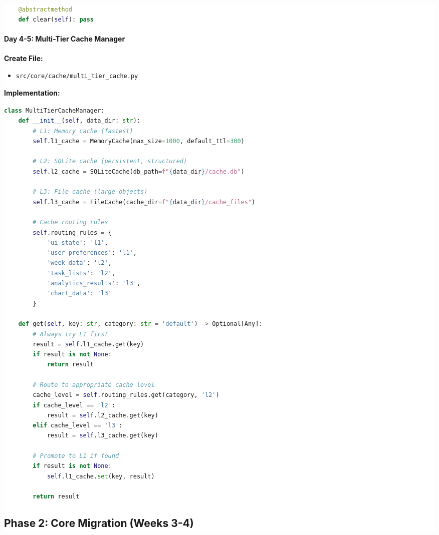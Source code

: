 ```python
    @abstractmethod
    def clear(self): pass
```

#### Day 4-5: Multi-Tier Cache Manager
**Create File:**
- `src/core/cache/multi_tier_cache.py`

**Implementation:**
```python
class MultiTierCacheManager:
    def __init__(self, data_dir: str):
        # L1: Memory cache (fastest)
        self.l1_cache = MemoryCache(max_size=1000, default_ttl=300)
        
        # L2: SQLite cache (persistent, structured)
        self.l2_cache = SQLiteCache(db_path=f"{data_dir}/cache.db")
        
        # L3: File cache (large objects)
        self.l3_cache = FileCache(cache_dir=f"{data_dir}/cache_files")
        
        # Cache routing rules
        self.routing_rules = {
            'ui_state': 'l1',
            'user_preferences': 'l1',
            'week_data': 'l2',
            'task_lists': 'l2',
            'analytics_results': 'l3',
            'chart_data': 'l3'
        }
    
    def get(self, key: str, category: str = 'default') -> Optional[Any]:
        # Always try L1 first
        result = self.l1_cache.get(key)
        if result is not None:
            return result
        
        # Route to appropriate cache level
        cache_level = self.routing_rules.get(category, 'l2')
        if cache_level == 'l2':
            result = self.l2_cache.get(key)
        elif cache_level == 'l3':
            result = self.l3_cache.get(key)
        
        # Promote to L1 if found
        if result is not None:
            self.l1_cache.set(key, result)
        
        return result
```

## Phase 2: Core Migration (Weeks 3-4)
